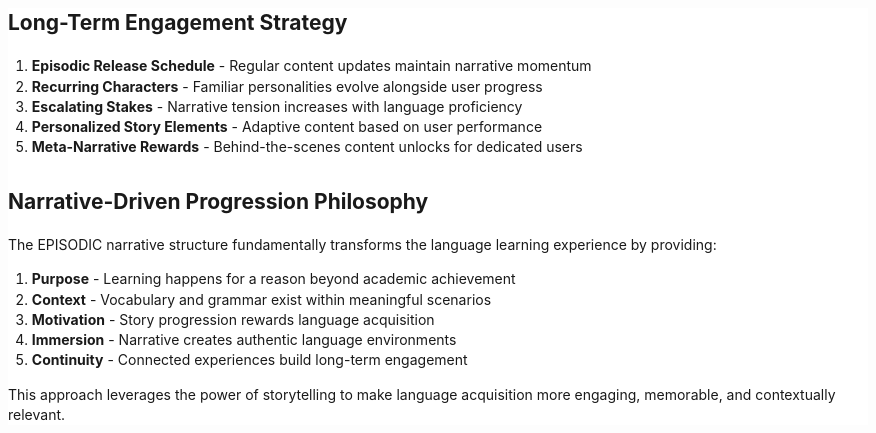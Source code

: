 ## Long-Term Engagement Strategy

1. **Episodic Release Schedule** - Regular content updates maintain narrative momentum
2. **Recurring Characters** - Familiar personalities evolve alongside user progress
3. **Escalating Stakes** - Narrative tension increases with language proficiency
4. **Personalized Story Elements** - Adaptive content based on user performance
5. **Meta-Narrative Rewards** - Behind-the-scenes content unlocks for dedicated users

## Narrative-Driven Progression Philosophy

The EPISODIC narrative structure fundamentally transforms the language learning experience by providing:

1. **Purpose** - Learning happens for a reason beyond academic achievement
2. **Context** - Vocabulary and grammar exist within meaningful scenarios
3. **Motivation** - Story progression rewards language acquisition
4. **Immersion** - Narrative creates authentic language environments
5. **Continuity** - Connected experiences build long-term engagement

This approach leverages the power of storytelling to make language acquisition more engaging, memorable, and contextually relevant.
